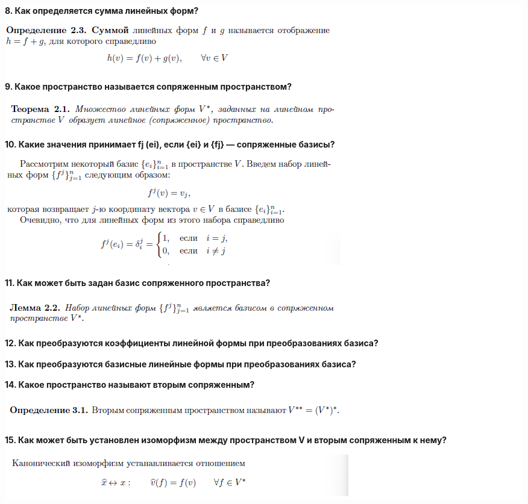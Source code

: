 **8. Как определяется сумма линейных форм?**  

![alt text](pic/08.png)  

**9. Какое пространство называется сопряженным пространством?**  

![alt text](pic/09.png)  

**10. Какие значения принимает fj (ei), если {ei} и {fj} — сопряженные базисы?**  

![alt text](pic/10.png)  

**11. Как может быть задан базис сопряженного пространства?**  

![alt text](pic/11.png)  

**12. Как преобразуются коэффициенты линейной формы при преобразованиях базиса?**  



**13. Как преобразуются базисные линейные формы при преобразованиях базиса?**  



**14. Какое пространство называют вторым сопряженным?**  

![alt text](pic/14.png)  

**15. Как может быть установлен изоморфизм между пространством V и вторым сопряженным к нему?**  

![alt text](pic/15.png)  
